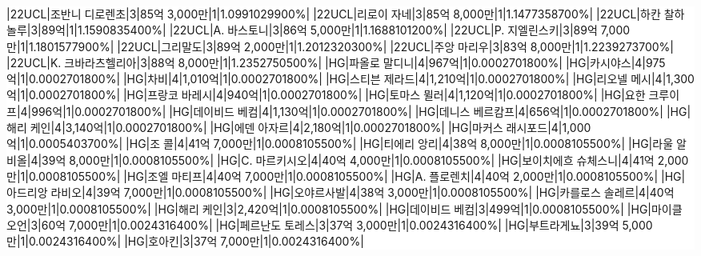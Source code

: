 |22UCL|조반니 디로렌초|3|85억 3,000만|1|1.0991029900%|
|22UCL|리로이 자네|3|85억 8,000만|1|1.1477358700%|
|22UCL|하칸 찰하놀루|3|89억|1|1.1590835400%|
|22UCL|A. 바스토니|3|86억 5,000만|1|1.1688101200%|
|22UCL|P. 지엘린스키|3|89억 7,000만|1|1.1801577900%|
|22UCL|그리말도|3|89억 2,000만|1|1.2012320300%|
|22UCL|주앙 마리우|3|83억 8,000만|1|1.2239273700%|
|22UCL|K. 크바라츠헬리아|3|88억 8,000만|1|1.2352750500%|
|HG|파올로 말디니|4|967억|1|0.0002701800%|
|HG|카시야스|4|975억|1|0.0002701800%|
|HG|차비|4|1,010억|1|0.0002701800%|
|HG|스티븐 제라드|4|1,210억|1|0.0002701800%|
|HG|리오넬 메시|4|1,300억|1|0.0002701800%|
|HG|프랑코 바레시|4|940억|1|0.0002701800%|
|HG|토마스 뮐러|4|1,120억|1|0.0002701800%|
|HG|요한 크루이프|4|996억|1|0.0002701800%|
|HG|데이비드 베컴|4|1,130억|1|0.0002701800%|
|HG|데니스 베르캄프|4|656억|1|0.0002701800%|
|HG|해리 케인|4|3,140억|1|0.0002701800%|
|HG|에덴 아자르|4|2,180억|1|0.0002701800%|
|HG|마커스 래시포드|4|1,000억|1|0.0005403700%|
|HG|조 콜|4|41억 7,000만|1|0.0008105500%|
|HG|티에리 앙리|4|38억 8,000만|1|0.0008105500%|
|HG|라울 알비올|4|39억 8,000만|1|0.0008105500%|
|HG|C. 마르키시오|4|40억 4,000만|1|0.0008105500%|
|HG|보이치에흐 슈체스니|4|41억 2,000만|1|0.0008105500%|
|HG|조엘 마티프|4|40억 7,000만|1|0.0008105500%|
|HG|A. 플로렌치|4|40억 2,000만|1|0.0008105500%|
|HG|아드리앙 라비오|4|39억 7,000만|1|0.0008105500%|
|HG|오야르사발|4|38억 3,000만|1|0.0008105500%|
|HG|카를로스 솔레르|4|40억 3,000만|1|0.0008105500%|
|HG|해리 케인|3|2,420억|1|0.0008105500%|
|HG|데이비드 베컴|3|499억|1|0.0008105500%|
|HG|마이클 오언|3|60억 7,000만|1|0.0024316400%|
|HG|페르난도 토레스|3|37억 3,000만|1|0.0024316400%|
|HG|부트라게뇨|3|39억 5,000만|1|0.0024316400%|
|HG|호아킨|3|37억 7,000만|1|0.0024316400%|